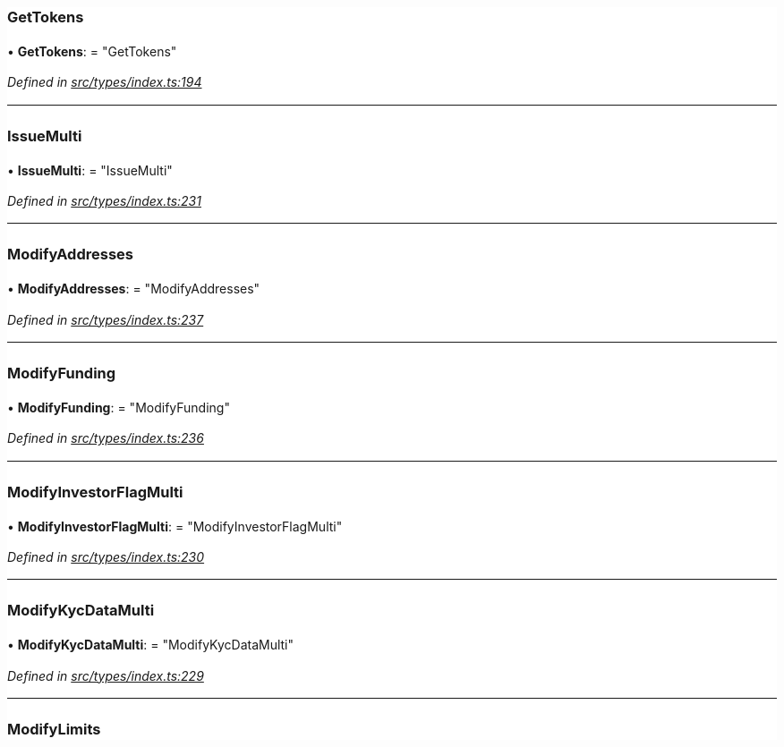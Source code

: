 
### GetTokens

• **GetTokens**: = "GetTokens"

_Defined in [src/types/index.ts:194](https://github.com/PolymathNetwork/polymath-sdk/blob/1da5bc5/src/types/index.ts#L194)_

---

### IssueMulti

• **IssueMulti**: = "IssueMulti"

_Defined in [src/types/index.ts:231](https://github.com/PolymathNetwork/polymath-sdk/blob/1da5bc5/src/types/index.ts#L231)_

---

### ModifyAddresses

• **ModifyAddresses**: = "ModifyAddresses"

_Defined in [src/types/index.ts:237](https://github.com/PolymathNetwork/polymath-sdk/blob/1da5bc5/src/types/index.ts#L237)_

---

### ModifyFunding

• **ModifyFunding**: = "ModifyFunding"

_Defined in [src/types/index.ts:236](https://github.com/PolymathNetwork/polymath-sdk/blob/1da5bc5/src/types/index.ts#L236)_

---

### ModifyInvestorFlagMulti

• **ModifyInvestorFlagMulti**: = "ModifyInvestorFlagMulti"

_Defined in [src/types/index.ts:230](https://github.com/PolymathNetwork/polymath-sdk/blob/1da5bc5/src/types/index.ts#L230)_

---

### ModifyKycDataMulti

• **ModifyKycDataMulti**: = "ModifyKycDataMulti"

_Defined in [src/types/index.ts:229](https://github.com/PolymathNetwork/polymath-sdk/blob/1da5bc5/src/types/index.ts#L229)_

---

### ModifyLimits
